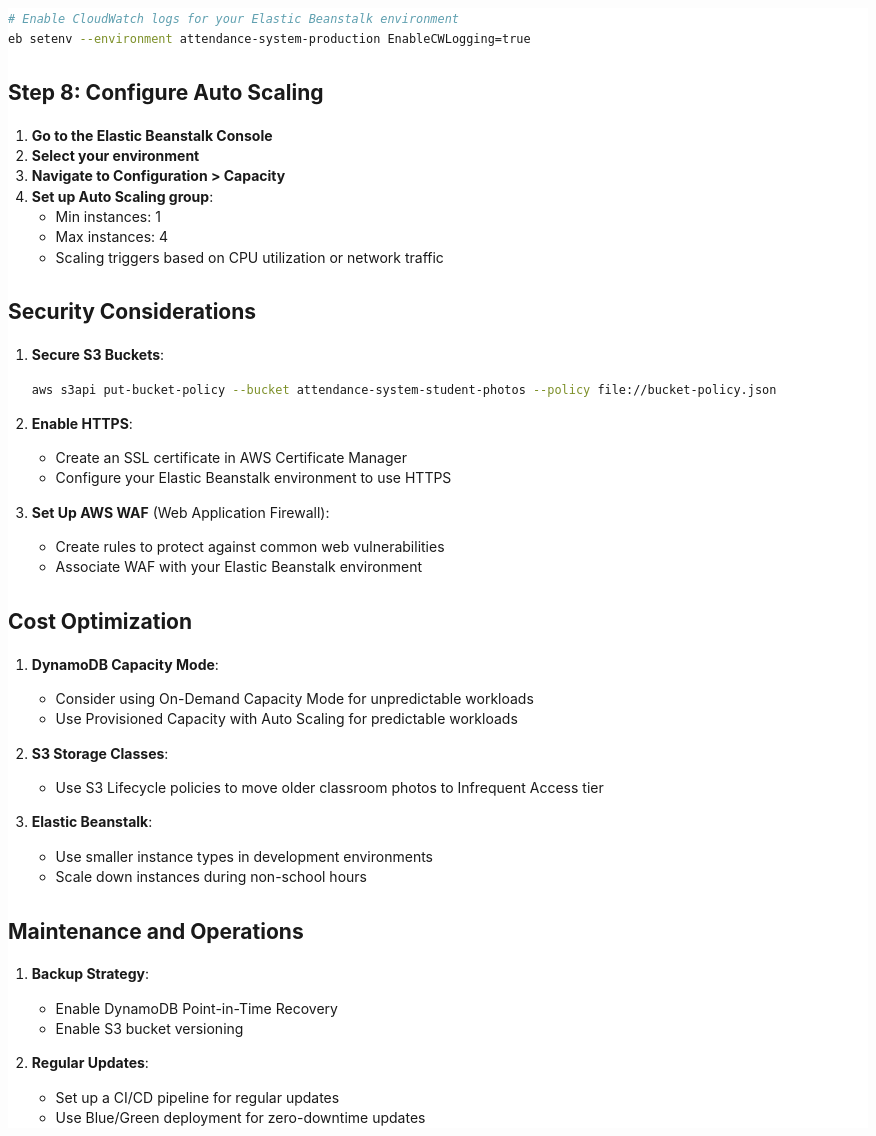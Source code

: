 ```bash
# Enable CloudWatch logs for your Elastic Beanstalk environment
eb setenv --environment attendance-system-production EnableCWLogging=true
```

## Step 8: Configure Auto Scaling

1. **Go to the Elastic Beanstalk Console**
2. **Select your environment**
3. **Navigate to Configuration > Capacity**
4. **Set up Auto Scaling group**:
   - Min instances: 1
   - Max instances: 4
   - Scaling triggers based on CPU utilization or network traffic

## Security Considerations

1. **Secure S3 Buckets**:
   ```bash
   aws s3api put-bucket-policy --bucket attendance-system-student-photos --policy file://bucket-policy.json
   ```

2. **Enable HTTPS**:
   - Create an SSL certificate in AWS Certificate Manager
   - Configure your Elastic Beanstalk environment to use HTTPS

3. **Set Up AWS WAF** (Web Application Firewall):
   - Create rules to protect against common web vulnerabilities
   - Associate WAF with your Elastic Beanstalk environment

## Cost Optimization

1. **DynamoDB Capacity Mode**:
   - Consider using On-Demand Capacity Mode for unpredictable workloads
   - Use Provisioned Capacity with Auto Scaling for predictable workloads

2. **S3 Storage Classes**:
   - Use S3 Lifecycle policies to move older classroom photos to Infrequent Access tier

3. **Elastic Beanstalk**:
   - Use smaller instance types in development environments
   - Scale down instances during non-school hours

## Maintenance and Operations

1. **Backup Strategy**:
   - Enable DynamoDB Point-in-Time Recovery
   - Enable S3 bucket versioning

2. **Regular Updates**:
   - Set up a CI/CD pipeline for regular updates
   - Use Blue/Green deployment for zero-downtime updates
